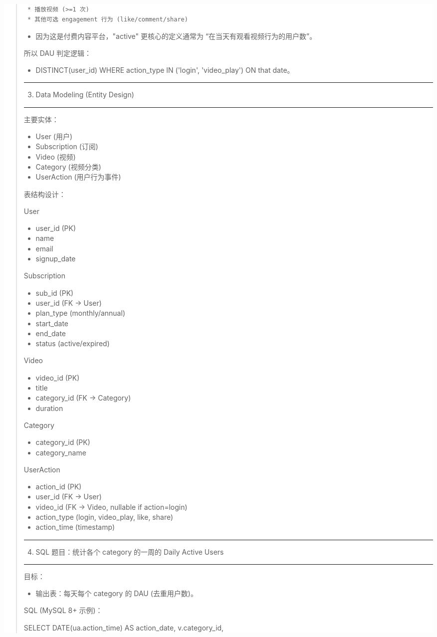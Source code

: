    >      * 播放视频 (>=1 次)
   >      * 其他可选 engagement 行为 (like/comment/share)
   >    - 因为这是付费内容平台，"active" 更核心的定义通常为
   >      “在当天有观看视频行为的用户数”。
   >          
   >    所以 DAU 判定逻辑：
   >    - DISTINCT(user_id) WHERE action_type IN ('login', 'video_play') ON that date。
   >          
   >    ------------------------------------------------------------
   >          
   >    3. Data Modeling (Entity Design)
   >    ------------------------------------------------------------
   >    主要实体：
   >    - User (用户)
   >    - Subscription (订阅)
   >    - Video (视频)
   >    - Category (视频分类)
   >    - UserAction (用户行为事件)
   >          
   >    表结构设计：
   >          
   >    User
   >    - user_id (PK)
   >    - name
   >    - email
   >    - signup_date
   >          
   >    Subscription
   >    - sub_id (PK)
   >    - user_id (FK -> User)
   >    - plan_type (monthly/annual)
   >    - start_date
   >    - end_date
   >    - status (active/expired)
   >          
   >    Video
   >    - video_id (PK)
   >    - title
   >    - category_id (FK -> Category)
   >    - duration
   >          
   >    Category
   >    - category_id (PK)
   >    - category_name
   >          
   >    UserAction
   >    - action_id (PK)
   >    - user_id (FK -> User)
   >    - video_id (FK -> Video, nullable if action=login)
   >    - action_type (login, video_play, like, share)
   >    - action_time (timestamp)
   >          
   >    ------------------------------------------------------------
   >          
   >    4. SQL 题目：统计各个 category 的一周的 Daily Active Users
   >    ------------------------------------------------------------
   >    目标：
   >    - 输出表：每天每个 category 的 DAU (去重用户数)。
   >          
   >    SQL (MySQL 8+ 示例)：
   >          
   >    SELECT 
   >        DATE(ua.action_time) AS action_date,
   >        v.category_id,